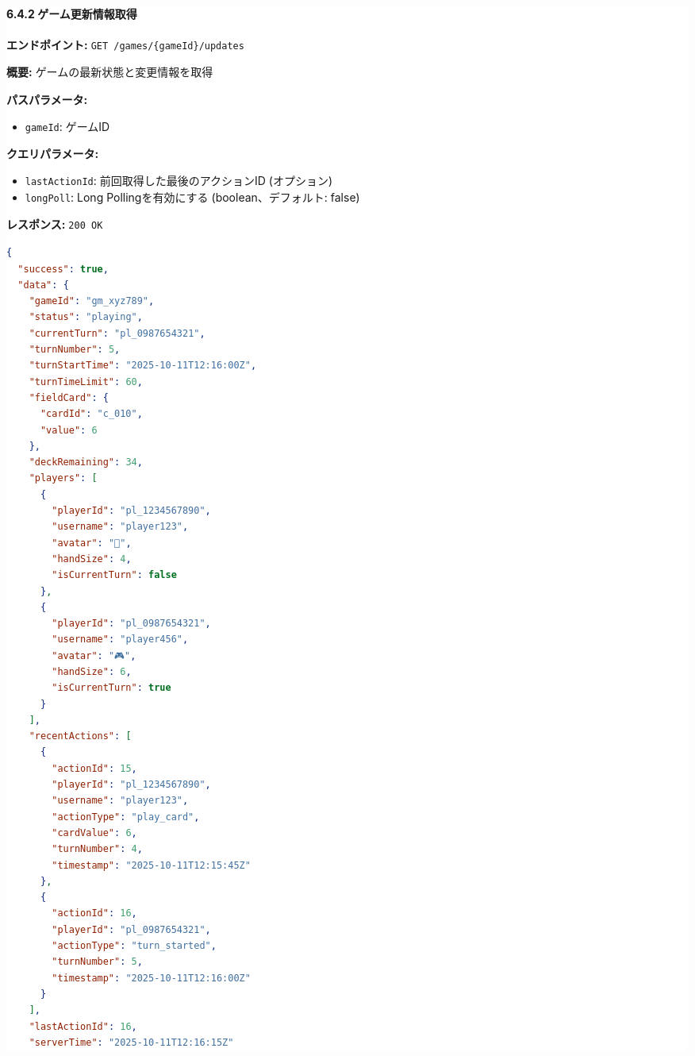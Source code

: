 
#### 6.4.2 ゲーム更新情報取得

**エンドポイント:** `GET /games/{gameId}/updates`

**概要:** ゲームの最新状態と変更情報を取得

**パスパラメータ:**
- `gameId`: ゲームID

**クエリパラメータ:**
- `lastActionId`: 前回取得した最後のアクションID (オプション)
- `longPoll`: Long Pollingを有効にする (boolean、デフォルト: false)

**レスポンス:** `200 OK`
```json
{
  "success": true,
  "data": {
    "gameId": "gm_xyz789",
    "status": "playing",
    "currentTurn": "pl_0987654321",
    "turnNumber": 5,
    "turnStartTime": "2025-10-11T12:16:00Z",
    "turnTimeLimit": 60,
    "fieldCard": {
      "cardId": "c_010",
      "value": 6
    },
    "deckRemaining": 34,
    "players": [
      {
        "playerId": "pl_1234567890",
        "username": "player123",
        "avatar": "👤",
        "handSize": 4,
        "isCurrentTurn": false
      },
      {
        "playerId": "pl_0987654321",
        "username": "player456",
        "avatar": "🎮",
        "handSize": 6,
        "isCurrentTurn": true
      }
    ],
    "recentActions": [
      {
        "actionId": 15,
        "playerId": "pl_1234567890",
        "username": "player123",
        "actionType": "play_card",
        "cardValue": 6,
        "turnNumber": 4,
        "timestamp": "2025-10-11T12:15:45Z"
      },
      {
        "actionId": 16,
        "playerId": "pl_0987654321",
        "actionType": "turn_started",
        "turnNumber": 5,
        "timestamp": "2025-10-11T12:16:00Z"
      }
    ],
    "lastActionId": 16,
    "serverTime": "2025-10-11T12:16:15Z"
```